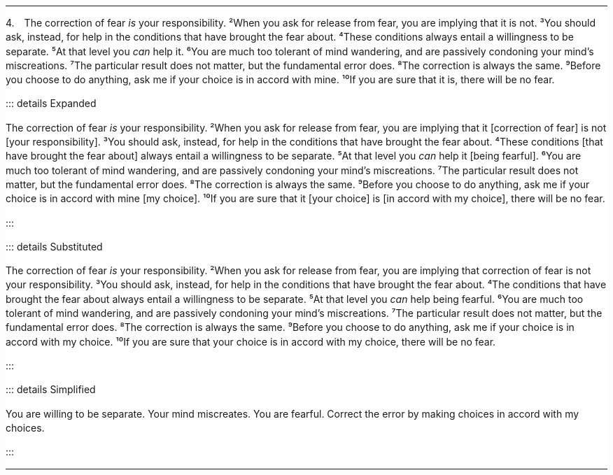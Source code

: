
---

4. The correction of fear *is* your responsibility. 
²When you ask for release from fear, you are implying that it is not. 
³You should ask, instead, for help in the conditions that have brought the fear about. 
⁴These conditions always entail a willingness to be separate. 
⁵At that level you *can* help it. 
⁶You are much too tolerant of mind wandering, and are passively condoning your mind’s miscreations. 
⁷The particular result does not matter, but the fundamental error does. 
⁸The correction is always the same. 
⁹Before you choose to do anything, ask me if your choice is in accord with mine. 
¹⁰If you are sure that it is, there will be no fear.

::: details Expanded

The correction of fear *is* your responsibility. 
²When you ask for release from fear, you are implying that it [correction of fear] is not [your responsibility]. 
³You should ask, instead, for help in the conditions that have brought the fear about. 
⁴These conditions [that have brought the fear about] always entail a willingness to be separate. 
⁵At that level you *can* help it [being fearful]. 
⁶You are much too tolerant of mind wandering, and are passively condoning your mind’s miscreations. 
⁷The particular result does not matter, but the fundamental error does. 
⁸The correction is always the same. 
⁹Before you choose to do anything, ask me if your choice is in accord with mine [my choice]. 
¹⁰If you are sure that it [your choice] is [in accord with my choice], there will be no fear.

:::

::: details Substituted

The correction of fear *is* your responsibility. 
²When you ask for release from fear, you are implying that correction of fear is not your responsibility. 
³You should ask, instead, for help in the conditions that have brought the fear about. 
⁴The conditions that have brought the fear about always entail a willingness to be separate. 
⁵At that level you *can* help being fearful. 
⁶You are much too tolerant of mind wandering, and are passively condoning your mind’s miscreations. 
⁷The particular result does not matter, but the fundamental error does. 
⁸The correction is always the same. 
⁹Before you choose to do anything, ask me if your choice is in accord with my choice. 
¹⁰If you are sure that your choice is in accord with my choice, there will be no fear.

:::

::: details Simplified

You are willing to be separate. 
Your mind miscreates. 
You are fearful. 
Correct the error by making choices in accord with my choices.

:::



---